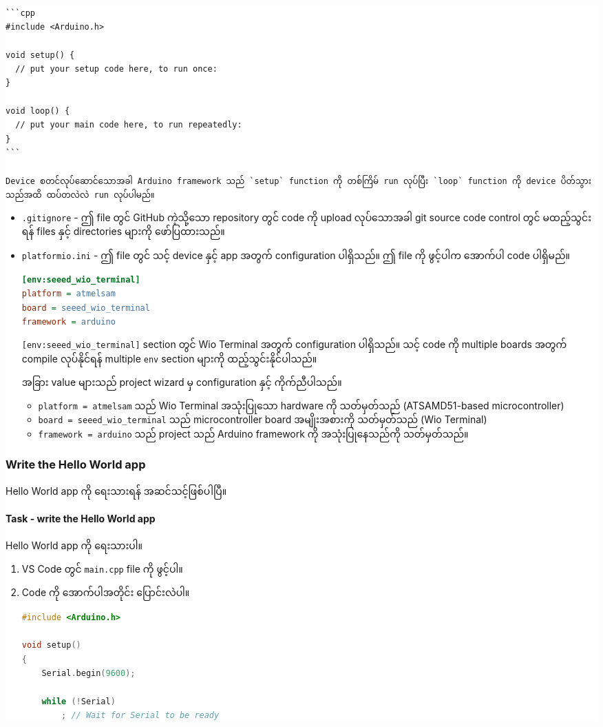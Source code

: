     ```cpp
    #include <Arduino.h>
    
    void setup() {
      // put your setup code here, to run once:
    }
    
    void loop() {
      // put your main code here, to run repeatedly:
    }
    ```

    Device စတင်လုပ်ဆောင်သောအခါ Arduino framework သည် `setup` function ကို တစ်ကြိမ် run လုပ်ပြီး `loop` function ကို device ပိတ်သွားသည်အထိ ထပ်တလဲလဲ run လုပ်ပါမည်။

* `.gitignore` - ဤ file တွင် GitHub ကဲ့သို့သော repository တွင် code ကို upload လုပ်သောအခါ git source code control တွင် မထည့်သွင်းရန် files နှင့် directories များကို ဖော်ပြထားသည်။

* `platformio.ini` - ဤ file တွင် သင့် device နှင့် app အတွက် configuration ပါရှိသည်။ ဤ file ကို ဖွင့်ပါက အောက်ပါ code ပါရှိမည်။

    ```ini
    [env:seeed_wio_terminal]
    platform = atmelsam
    board = seeed_wio_terminal
    framework = arduino
    ```

    `[env:seeed_wio_terminal]` section တွင် Wio Terminal အတွက် configuration ပါရှိသည်။ သင့် code ကို multiple boards အတွက် compile လုပ်နိုင်ရန် multiple `env` section များကို ထည့်သွင်းနိုင်ပါသည်။

    အခြား value များသည် project wizard မှ configuration နှင့် ကိုက်ညီပါသည်။

  * `platform = atmelsam` သည် Wio Terminal အသုံးပြုသော hardware ကို သတ်မှတ်သည် (ATSAMD51-based microcontroller)
  * `board = seeed_wio_terminal` သည် microcontroller board အမျိုးအစားကို သတ်မှတ်သည် (Wio Terminal)
  * `framework = arduino` သည် project သည် Arduino framework ကို အသုံးပြုနေသည်ကို သတ်မှတ်သည်။

### Write the Hello World app

Hello World app ကို ရေးသားရန် အဆင်သင့်ဖြစ်ပါပြီ။

#### Task - write the Hello World app

Hello World app ကို ရေးသားပါ။

1. VS Code တွင် `main.cpp` file ကို ဖွင့်ပါ။

1. Code ကို အောက်ပါအတိုင်း ပြောင်းလဲပါ။

    ```cpp
    #include <Arduino.h>

    void setup()
    {
        Serial.begin(9600);

        while (!Serial)
            ; // Wait for Serial to be ready
    